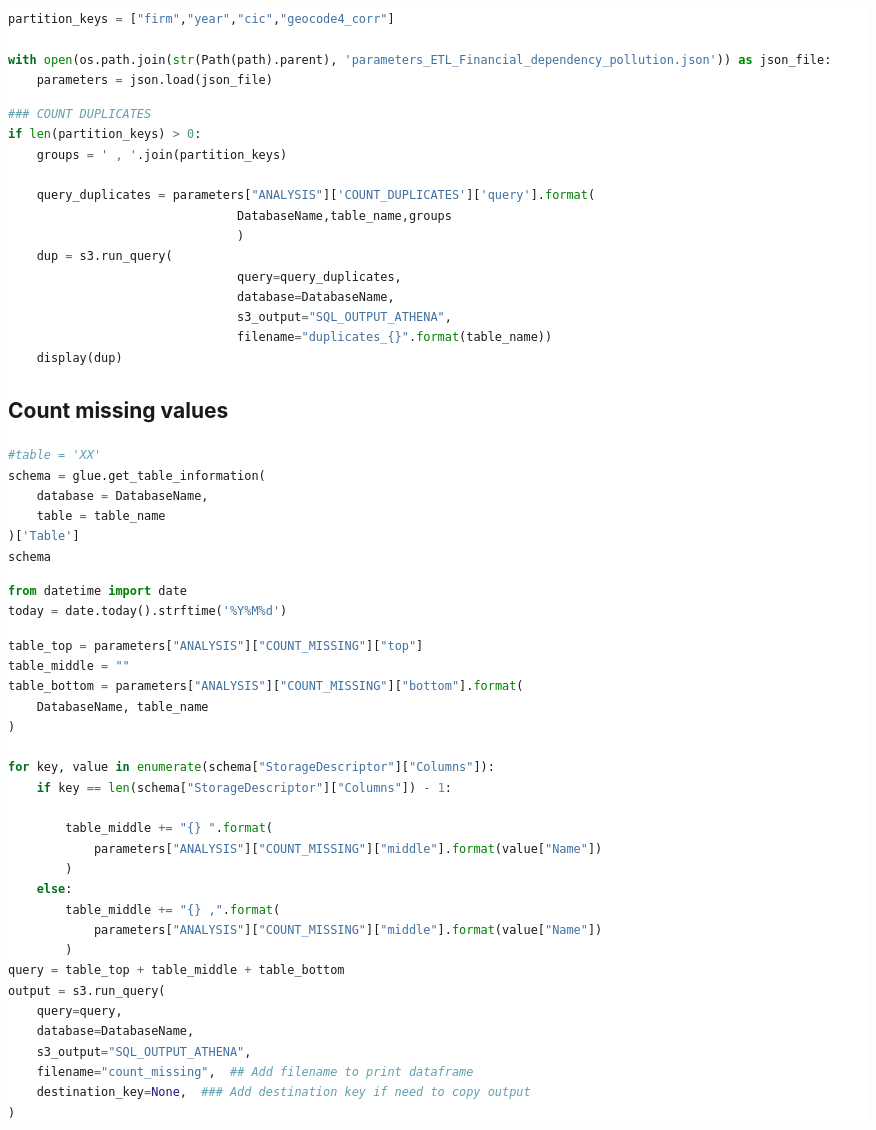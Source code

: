 ```python
partition_keys = ["firm","year","cic","geocode4_corr"]

with open(os.path.join(str(Path(path).parent), 'parameters_ETL_Financial_dependency_pollution.json')) as json_file:
    parameters = json.load(json_file)
```

```python
### COUNT DUPLICATES
if len(partition_keys) > 0:
    groups = ' , '.join(partition_keys)

    query_duplicates = parameters["ANALYSIS"]['COUNT_DUPLICATES']['query'].format(
                                DatabaseName,table_name,groups
                                )
    dup = s3.run_query(
                                query=query_duplicates,
                                database=DatabaseName,
                                s3_output="SQL_OUTPUT_ATHENA",
                                filename="duplicates_{}".format(table_name))
    display(dup)

```

## Count missing values

```python
#table = 'XX'
schema = glue.get_table_information(
    database = DatabaseName,
    table = table_name
)['Table']
schema
```

```python
from datetime import date
today = date.today().strftime('%Y%M%d')
```

```python
table_top = parameters["ANALYSIS"]["COUNT_MISSING"]["top"]
table_middle = ""
table_bottom = parameters["ANALYSIS"]["COUNT_MISSING"]["bottom"].format(
    DatabaseName, table_name
)

for key, value in enumerate(schema["StorageDescriptor"]["Columns"]):
    if key == len(schema["StorageDescriptor"]["Columns"]) - 1:

        table_middle += "{} ".format(
            parameters["ANALYSIS"]["COUNT_MISSING"]["middle"].format(value["Name"])
        )
    else:
        table_middle += "{} ,".format(
            parameters["ANALYSIS"]["COUNT_MISSING"]["middle"].format(value["Name"])
        )
query = table_top + table_middle + table_bottom
output = s3.run_query(
    query=query,
    database=DatabaseName,
    s3_output="SQL_OUTPUT_ATHENA",
    filename="count_missing",  ## Add filename to print dataframe
    destination_key=None,  ### Add destination key if need to copy output
)
```
